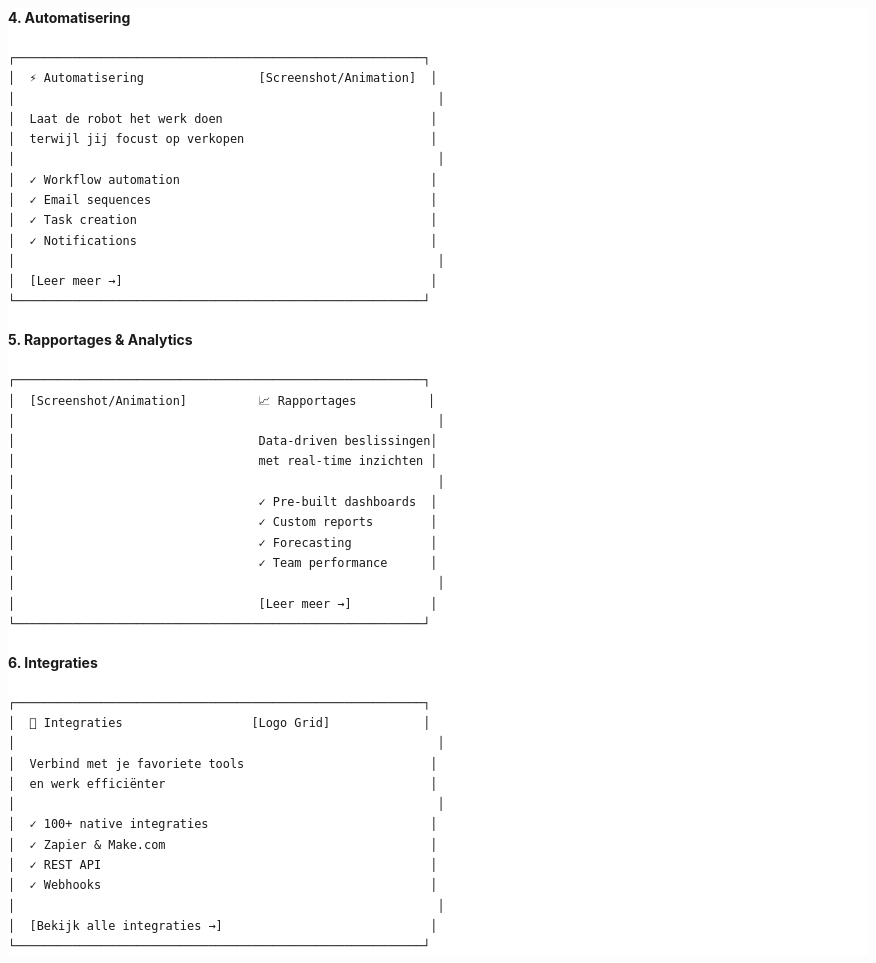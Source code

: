 ```
```

#### **4. Automatisering**

```
┌─────────────────────────────────────────────────────────┐
│  ⚡ Automatisering                [Screenshot/Animation]  │
│                                                           │
│  Laat de robot het werk doen                             │
│  terwijl jij focust op verkopen                          │
│                                                           │
│  ✓ Workflow automation                                   │
│  ✓ Email sequences                                       │
│  ✓ Task creation                                         │
│  ✓ Notifications                                         │
│                                                           │
│  [Leer meer →]                                           │
└─────────────────────────────────────────────────────────┘
```

#### **5. Rapportages & Analytics**

```
┌─────────────────────────────────────────────────────────┐
│  [Screenshot/Animation]          📈 Rapportages          │
│                                                           │
│                                  Data-driven beslissingen│
│                                  met real-time inzichten │
│                                                           │
│                                  ✓ Pre-built dashboards  │
│                                  ✓ Custom reports        │
│                                  ✓ Forecasting           │
│                                  ✓ Team performance      │
│                                                           │
│                                  [Leer meer →]           │
└─────────────────────────────────────────────────────────┘
```

#### **6. Integraties**

```
┌─────────────────────────────────────────────────────────┐
│  🔗 Integraties                  [Logo Grid]             │
│                                                           │
│  Verbind met je favoriete tools                          │
│  en werk efficiënter                                     │
│                                                           │
│  ✓ 100+ native integraties                               │
│  ✓ Zapier & Make.com                                     │
│  ✓ REST API                                              │
│  ✓ Webhooks                                              │
│                                                           │
│  [Bekijk alle integraties →]                             │
└─────────────────────────────────────────────────────────┘
```
